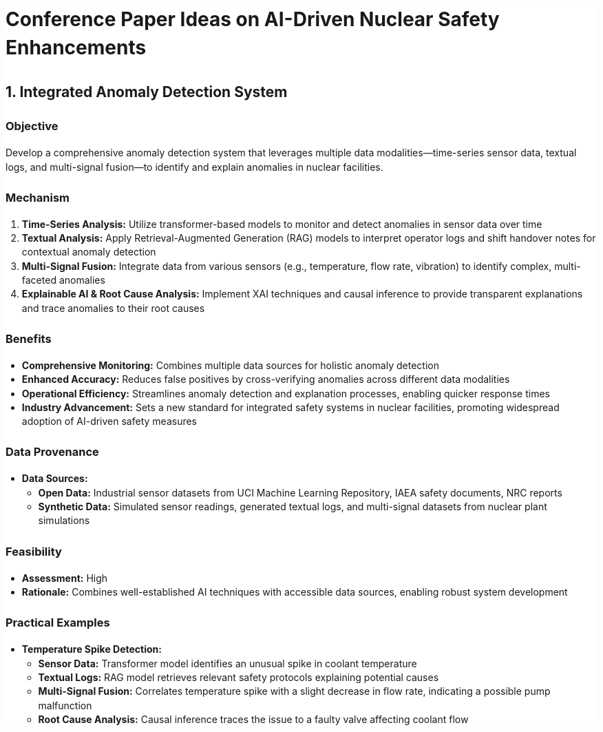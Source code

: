 # Conference Paper Ideas on AI-Driven Nuclear Safety Enhancements

## **1. Integrated Anomaly Detection System**

### **Objective**
Develop a comprehensive anomaly detection system that leverages multiple data modalities—time-series sensor data, textual logs, and multi-signal fusion—to identify and explain anomalies in nuclear facilities.

### **Mechanism**
1. **Time-Series Analysis:** Utilize transformer-based models to monitor and detect anomalies in sensor data over time
2. **Textual Analysis:** Apply Retrieval-Augmented Generation (RAG) models to interpret operator logs and shift handover notes for contextual anomaly detection
3. **Multi-Signal Fusion:** Integrate data from various sensors (e.g., temperature, flow rate, vibration) to identify complex, multi-faceted anomalies
4. **Explainable AI & Root Cause Analysis:** Implement XAI techniques and causal inference to provide transparent explanations and trace anomalies to their root causes

### **Benefits**
- **Comprehensive Monitoring:** Combines multiple data sources for holistic anomaly detection
- **Enhanced Accuracy:** Reduces false positives by cross-verifying anomalies across different data modalities
- **Operational Efficiency:** Streamlines anomaly detection and explanation processes, enabling quicker response times
- **Industry Advancement:** Sets a new standard for integrated safety systems in nuclear facilities, promoting widespread adoption of AI-driven safety measures

### **Data Provenance**
- **Data Sources:**
  - **Open Data:** Industrial sensor datasets from UCI Machine Learning Repository, IAEA safety documents, NRC reports
  - **Synthetic Data:** Simulated sensor readings, generated textual logs, and multi-signal datasets from nuclear plant simulations
  
### **Feasibility**
- **Assessment:** High
- **Rationale:** Combines well-established AI techniques with accessible data sources, enabling robust system development

### **Practical Examples**
- **Temperature Spike Detection:**
  - **Sensor Data:** Transformer model identifies an unusual spike in coolant temperature
  - **Textual Logs:** RAG model retrieves relevant safety protocols explaining potential causes
  - **Multi-Signal Fusion:** Correlates temperature spike with a slight decrease in flow rate, indicating a possible pump malfunction
  - **Root Cause Analysis:** Causal inference traces the issue to a faulty valve affecting coolant flow
